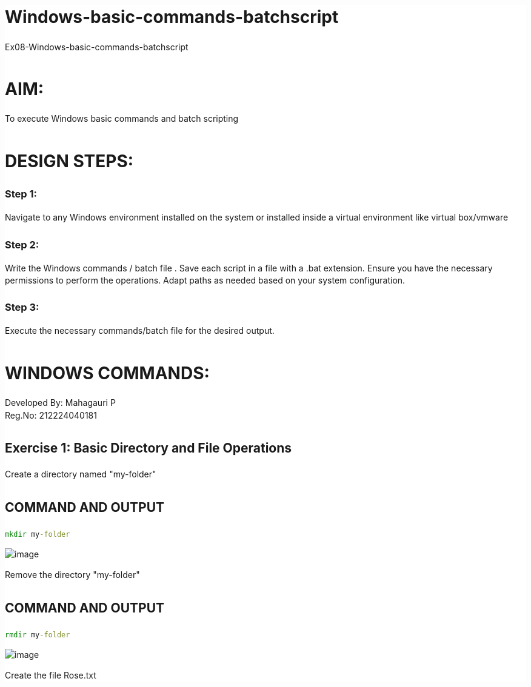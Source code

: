 # Windows-basic-commands-batchscript
Ex08-Windows-basic-commands-batchscript

# AIM:
To execute Windows basic commands and batch scripting

# DESIGN STEPS:

### Step 1:

Navigate to any Windows environment installed on the system or installed inside a virtual environment like virtual box/vmware 

### Step 2:

Write the Windows commands / batch file . Save each script in a file with a .bat extension. Ensure you have the necessary permissions to perform the operations. Adapt paths as needed based on your system configuration.
### Step 3:

Execute the necessary commands/batch file for the desired output. 




# WINDOWS COMMANDS:
Developed By: Mahagauri P                                                                                                                                                                                
Reg.No: 212224040181
## Exercise 1: Basic Directory and File Operations
Create a directory named "my-folder"

## COMMAND AND OUTPUT
```bat
mkdir my-folder
```
![image](https://github.com/user-attachments/assets/45b8a92c-15cb-4c22-9dea-c143a195c5eb)

Remove the directory "my-folder"

## COMMAND AND OUTPUT
```bat
rmdir my-folder
```
![image](https://github.com/user-attachments/assets/c5af845d-30d6-4bf9-97a5-6c03fde8e0b1)

Create the file Rose.txt
